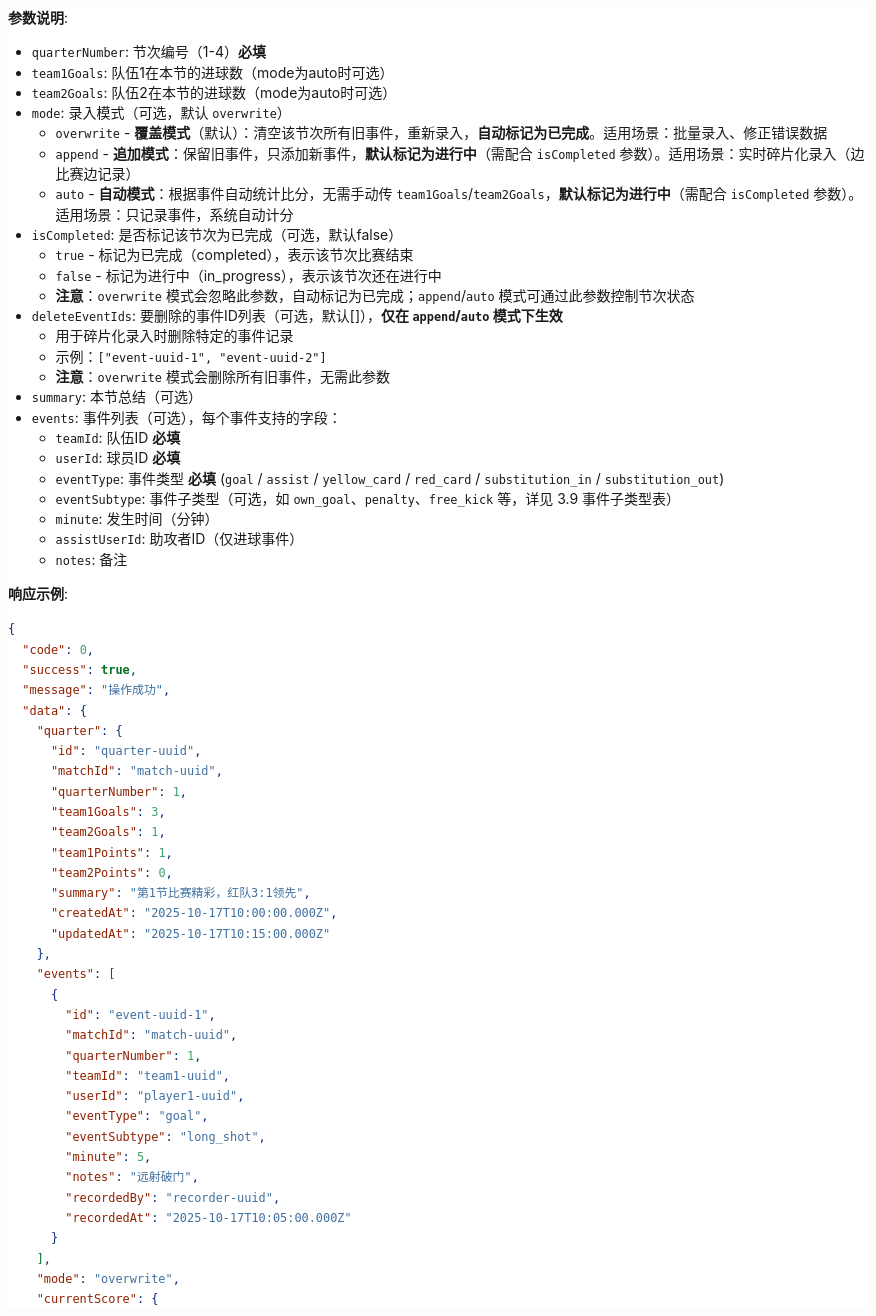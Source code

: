 **参数说明**:
- `quarterNumber`: 节次编号（1-4）**必填**
- `team1Goals`: 队伍1在本节的进球数（mode为auto时可选）
- `team2Goals`: 队伍2在本节的进球数（mode为auto时可选）
- `mode`: 录入模式（可选，默认 `overwrite`）
  - `overwrite` - **覆盖模式**（默认）：清空该节次所有旧事件，重新录入，**自动标记为已完成**。适用场景：批量录入、修正错误数据
  - `append` - **追加模式**：保留旧事件，只添加新事件，**默认标记为进行中**（需配合 `isCompleted` 参数）。适用场景：实时碎片化录入（边比赛边记录）
  - `auto` - **自动模式**：根据事件自动统计比分，无需手动传 `team1Goals`/`team2Goals`，**默认标记为进行中**（需配合 `isCompleted` 参数）。适用场景：只记录事件，系统自动计分
- `isCompleted`: 是否标记该节次为已完成（可选，默认false）
  - `true` - 标记为已完成（completed），表示该节次比赛结束
  - `false` - 标记为进行中（in_progress），表示该节次还在进行中
  - **注意**：`overwrite` 模式会忽略此参数，自动标记为已完成；`append`/`auto` 模式可通过此参数控制节次状态
- `deleteEventIds`: 要删除的事件ID列表（可选，默认[]），**仅在 `append`/`auto` 模式下生效**
  - 用于碎片化录入时删除特定的事件记录
  - 示例：`["event-uuid-1", "event-uuid-2"]`
  - **注意**：`overwrite` 模式会删除所有旧事件，无需此参数
- `summary`: 本节总结（可选）
- `events`: 事件列表（可选），每个事件支持的字段：
  - `teamId`: 队伍ID **必填**
  - `userId`: 球员ID **必填**
  - `eventType`: 事件类型 **必填** (`goal` / `assist` / `yellow_card` / `red_card` / `substitution_in` / `substitution_out`)
  - `eventSubtype`: 事件子类型（可选，如 `own_goal`、`penalty`、`free_kick` 等，详见 3.9 事件子类型表）
  - `minute`: 发生时间（分钟）
  - `assistUserId`: 助攻者ID（仅进球事件）
  - `notes`: 备注

**响应示例**:
```json
{
  "code": 0,
  "success": true,
  "message": "操作成功",
  "data": {
    "quarter": {
      "id": "quarter-uuid",
      "matchId": "match-uuid",
      "quarterNumber": 1,
      "team1Goals": 3,
      "team2Goals": 1,
      "team1Points": 1,
      "team2Points": 0,
      "summary": "第1节比赛精彩，红队3:1领先",
      "createdAt": "2025-10-17T10:00:00.000Z",
      "updatedAt": "2025-10-17T10:15:00.000Z"
    },
    "events": [
      {
        "id": "event-uuid-1",
        "matchId": "match-uuid",
        "quarterNumber": 1,
        "teamId": "team1-uuid",
        "userId": "player1-uuid",
        "eventType": "goal",
        "eventSubtype": "long_shot",
        "minute": 5,
        "notes": "远射破门",
        "recordedBy": "recorder-uuid",
        "recordedAt": "2025-10-17T10:05:00.000Z"
      }
    ],
    "mode": "overwrite",
    "currentScore": {
```